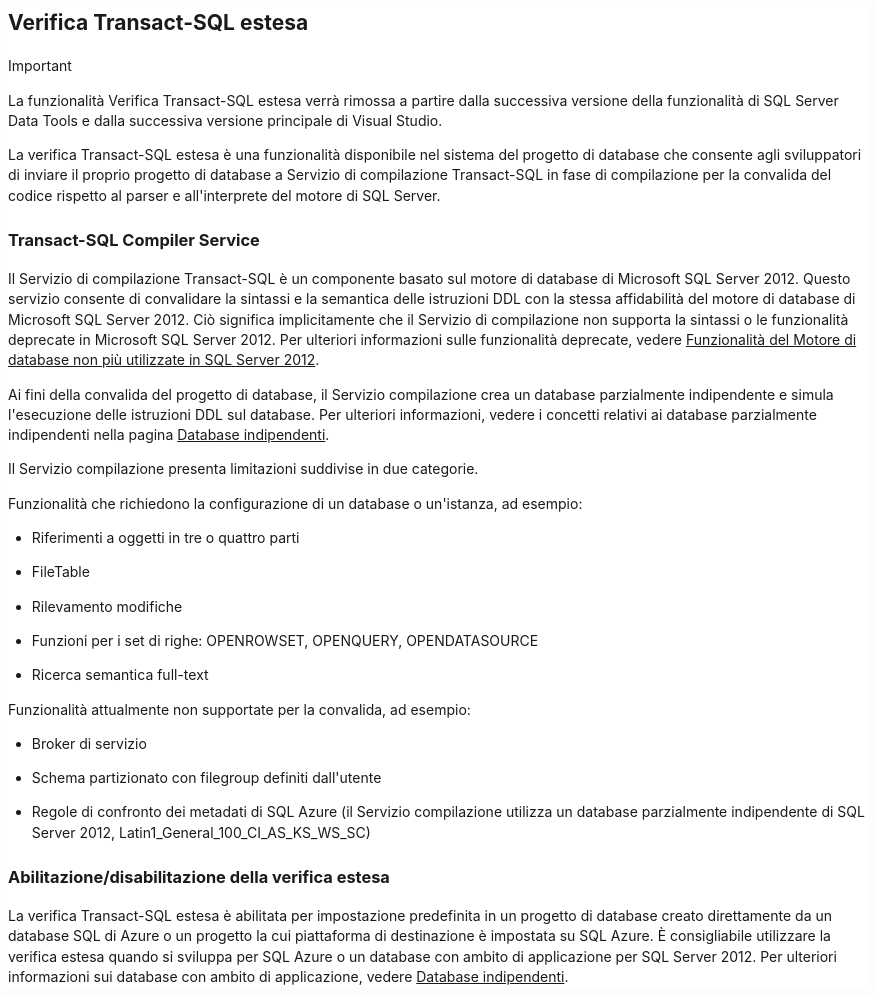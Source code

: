 ## <a name="extended-transact-sql-verification"></a><a name="bkmk_evf"></a>Verifica Transact-SQL estesa  
  
> [!IMPORTANT]  
> La funzionalità Verifica Transact-SQL estesa verrà rimossa a partire dalla successiva versione della funzionalità di SQL Server Data Tools e dalla successiva versione principale di Visual Studio.  
  
La verifica Transact-SQL estesa è una funzionalità disponibile nel sistema del progetto di database che consente agli sviluppatori di inviare il proprio progetto di database a Servizio di compilazione Transact-SQL in fase di compilazione per la convalida del codice rispetto al parser e all'interprete del motore di SQL Server.  
  
### <a name="transact-sql-compiler-service"></a>Transact-SQL Compiler Service  
Il Servizio di compilazione Transact-SQL è un componente basato sul motore di database di Microsoft SQL Server 2012. Questo servizio consente di convalidare la sintassi e la semantica delle istruzioni DDL con la stessa affidabilità del motore di database di Microsoft SQL Server 2012. Ciò significa implicitamente che il Servizio di compilazione non supporta la sintassi o le funzionalità deprecate in Microsoft SQL Server 2012. Per ulteriori informazioni sulle funzionalità deprecate, vedere [Funzionalità del Motore di database non più utilizzate in SQL Server 2012](../database-engine/discontinued-database-engine-functionality-in-sql-server.md).  
  
Ai fini della convalida del progetto di database, il Servizio compilazione crea un database parzialmente indipendente e simula l'esecuzione delle istruzioni DDL sul database. Per ulteriori informazioni, vedere i concetti relativi ai database parzialmente indipendenti nella pagina [Database indipendenti](/previous-versions/sql/sql-server-2012/ff929071(v=sql.110)).  
  
Il Servizio compilazione presenta limitazioni suddivise in due categorie.  
  
Funzionalità che richiedono la configurazione di un database o un'istanza, ad esempio:  
  
-   Riferimenti a oggetti in tre o quattro parti  
  
-   FileTable  
  
-   Rilevamento modifiche  
  
-   Funzioni per i set di righe: OPENROWSET, OPENQUERY, OPENDATASOURCE  
  
-   Ricerca semantica full-text  
  
Funzionalità attualmente non supportate per la convalida, ad esempio:  
  
-   Broker di servizio  
  
-   Schema partizionato con filegroup definiti dall'utente  
  
-   Regole di confronto dei metadati di SQL Azure (il Servizio compilazione utilizza un database parzialmente indipendente di SQL Server 2012, Latin1_General_100_CI_AS_KS_WS_SC)  
  
### <a name="enablingdisabling-extended-verification"></a>Abilitazione/disabilitazione della verifica estesa  
La verifica Transact-SQL estesa è abilitata per impostazione predefinita in un progetto di database creato direttamente da un database SQL di Azure o un progetto la cui piattaforma di destinazione è impostata su SQL Azure. È consigliabile utilizzare la verifica estesa quando si sviluppa per SQL Azure o un database con ambito di applicazione per SQL Server 2012. Per ulteriori informazioni sui database con ambito di applicazione, vedere [Database indipendenti](/previous-versions/sql/sql-server-2012/ff929071(v=sql.110)).  
  